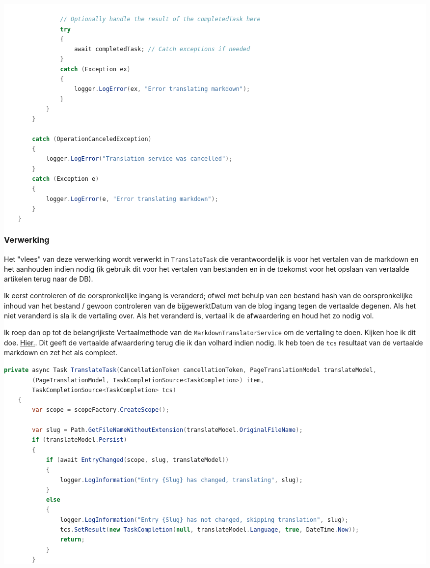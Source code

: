 ```csharp

                // Optionally handle the result of the completedTask here
                try
                {
                    await completedTask; // Catch exceptions if needed
                }
                catch (Exception ex)
                {
                    logger.LogError(ex, "Error translating markdown");
                }
            }
        }

        catch (OperationCanceledException)
        {
            logger.LogError("Translation service was cancelled");
        }
        catch (Exception e)
        {
            logger.LogError(e, "Error translating markdown");
        }
    }
```

### Verwerking

Het "vlees" van deze verwerking wordt verwerkt in `TranslateTask` die verantwoordelijk is voor het vertalen van de markdown en het aanhouden indien nodig (ik gebruik dit voor het vertalen van bestanden en in de toekomst voor het opslaan van vertaalde artikelen terug naar de DB).

Ik eerst controleren of de oorspronkelijke ingang is veranderd; ofwel met behulp van een bestand hash van de oorspronkelijke inhoud van het bestand / gewoon controleren van de bijgewerktDatum van de blog ingang tegen de vertaalde degenen. Als het niet veranderd is sla ik de vertaling over. Als het veranderd is, vertaal ik de afwaardering en houd het zo nodig vol.

Ik roep dan op tot de belangrijkste Vertaalmethode van de `MarkdownTranslatorService` om de vertaling te doen.
Kijken hoe ik dit doe. [Hier.](/blog/autotranslatingmarkdownfiles).
Dit geeft de vertaalde afwaardering terug die ik dan volhard indien nodig.
Ik heb toen de `tcs` resultaat van de vertaalde markdown en zet het als compleet.

```csharp
private async Task TranslateTask(CancellationToken cancellationToken, PageTranslationModel translateModel,
        (PageTranslationModel, TaskCompletionSource<TaskCompletion>) item,
        TaskCompletionSource<TaskCompletion> tcs)
    {
        var scope = scopeFactory.CreateScope();

        var slug = Path.GetFileNameWithoutExtension(translateModel.OriginalFileName);
        if (translateModel.Persist)
        {
            if (await EntryChanged(scope, slug, translateModel))
            {
                logger.LogInformation("Entry {Slug} has changed, translating", slug);
            }
            else
            {
                logger.LogInformation("Entry {Slug} has not changed, skipping translation", slug);
                tcs.SetResult(new TaskCompletion(null, translateModel.Language, true, DateTime.Now));
                return;
            }
        }

```